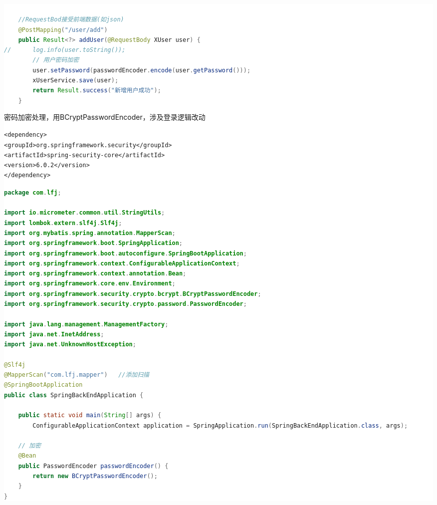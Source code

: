 
```java

	//RequestBod接受前端数据(如json)
	@PostMapping("/user/add")
	public Result<?> addUser(@RequestBody XUser user) {
//		log.info(user.toString());
		// 用户密码加密
		user.setPassword(passwordEncoder.encode(user.getPassword()));
		xUserService.save(user);
		return Result.success("新增用户成功");
	}
```

密码加密处理，用BCryptPasswordEncoder，涉及登录逻辑改动

```
<dependency>
<groupId>org.springframework.security</groupId>
<artifactId>spring-security-core</artifactId>
<version>6.0.2</version>
</dependency>
```

```java
package com.lfj;

import io.micrometer.common.util.StringUtils;
import lombok.extern.slf4j.Slf4j;
import org.mybatis.spring.annotation.MapperScan;
import org.springframework.boot.SpringApplication;
import org.springframework.boot.autoconfigure.SpringBootApplication;
import org.springframework.context.ConfigurableApplicationContext;
import org.springframework.context.annotation.Bean;
import org.springframework.core.env.Environment;
import org.springframework.security.crypto.bcrypt.BCryptPasswordEncoder;
import org.springframework.security.crypto.password.PasswordEncoder;

import java.lang.management.ManagementFactory;
import java.net.InetAddress;
import java.net.UnknownHostException;

@Slf4j
@MapperScan("com.lfj.mapper")   //添加扫描
@SpringBootApplication
public class SpringBackEndApplication {

	public static void main(String[] args) {
		ConfigurableApplicationContext application = SpringApplication.run(SpringBackEndApplication.class, args);

	// 加密
	@Bean
	public PasswordEncoder passwordEncoder() {
		return new BCryptPasswordEncoder();
	}
}

```
